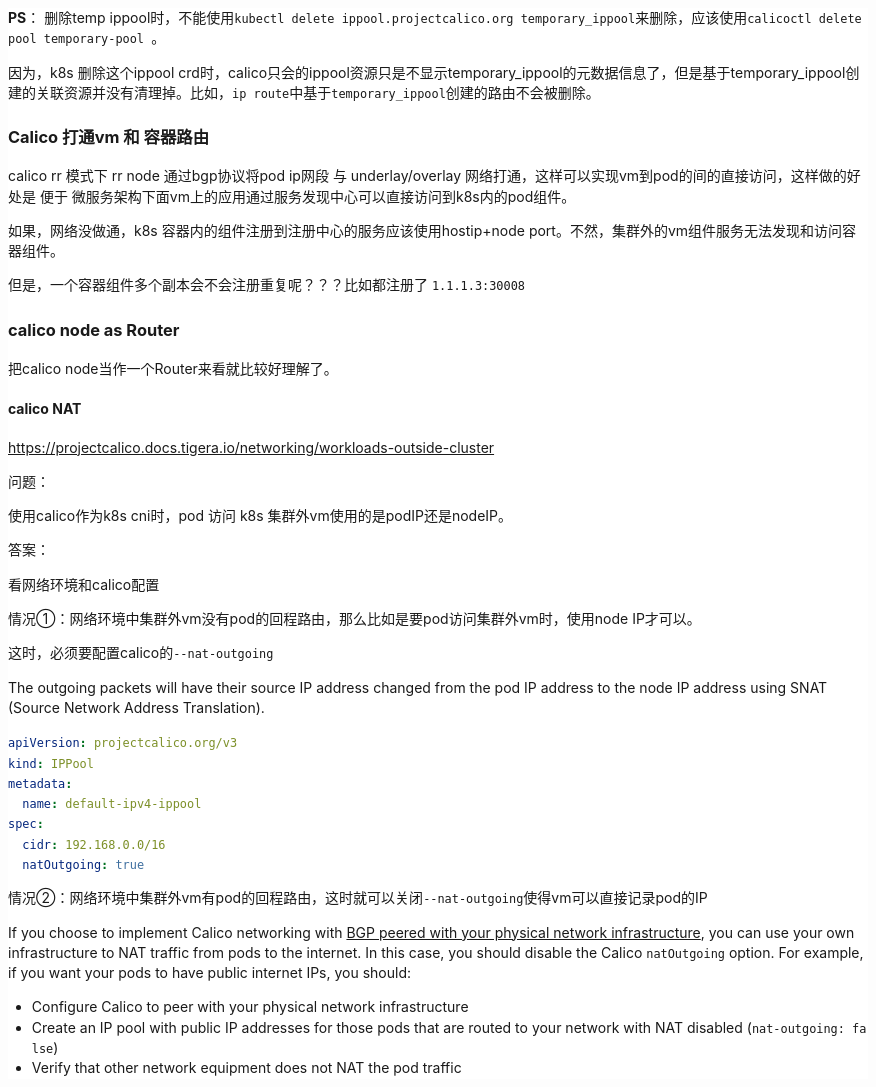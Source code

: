 **PS**： 删除temp ippool时，不能使用`kubectl delete ippool.projectcalico.org temporary_ippool`来删除，应该使用`calicoctl delete pool temporary-pool `。

因为，k8s 删除这个ippool crd时，calico只会的ippool资源只是不显示temporary_ippool的元数据信息了，但是基于temporary_ippool创建的关联资源并没有清理掉。比如，`ip route`中基于`temporary_ippool`创建的路由不会被删除。



### Calico 打通vm 和 容器路由

calico rr 模式下 rr node 通过bgp协议将pod ip网段 与 underlay/overlay 网络打通，这样可以实现vm到pod的间的直接访问，这样做的好处是 便于 微服务架构下面vm上的应用通过服务发现中心可以直接访问到k8s内的pod组件。

如果，网络没做通，k8s 容器内的组件注册到注册中心的服务应该使用hostip+node port。不然，集群外的vm组件服务无法发现和访问容器组件。

但是，一个容器组件多个副本会不会注册重复呢？？？比如都注册了 `1.1.1.3:30008`

### calico node as Router

把calico node当作一个Router来看就比较好理解了。

#### calico NAT

https://projectcalico.docs.tigera.io/networking/workloads-outside-cluster

问题：

使用calico作为k8s cni时，pod 访问 k8s 集群外vm使用的是podIP还是nodeIP。

答案：

看网络环境和calico配置

情况①：网络环境中集群外vm没有pod的回程路由，那么比如是要pod访问集群外vm时，使用node IP才可以。

这时，必须要配置calico的`--nat-outgoing`

 The outgoing packets will have their source IP address changed from the pod IP address to the node IP address using SNAT (Source Network Address Translation). 

```yaml
apiVersion: projectcalico.org/v3
kind: IPPool
metadata:
  name: default-ipv4-ippool
spec:
  cidr: 192.168.0.0/16
  natOutgoing: true
```



情况②：网络环境中集群外vm有pod的回程路由，这时就可以关闭`--nat-outgoing`使得vm可以直接记录pod的IP

If you choose to implement Calico networking with [BGP peered with your physical network infrastructure](https://projectcalico.docs.tigera.io/networking/bgp), you can use your own infrastructure to NAT traffic from pods to the internet. In this case, you should disable the Calico `natOutgoing` option. For example, if you want your pods to have public internet IPs, you should:

- Configure Calico to peer with your physical network infrastructure
- Create an IP pool with public IP addresses for those pods that are routed to your network with NAT disabled (`nat-outgoing: false`)
- Verify that other network equipment does not NAT the pod traffic
